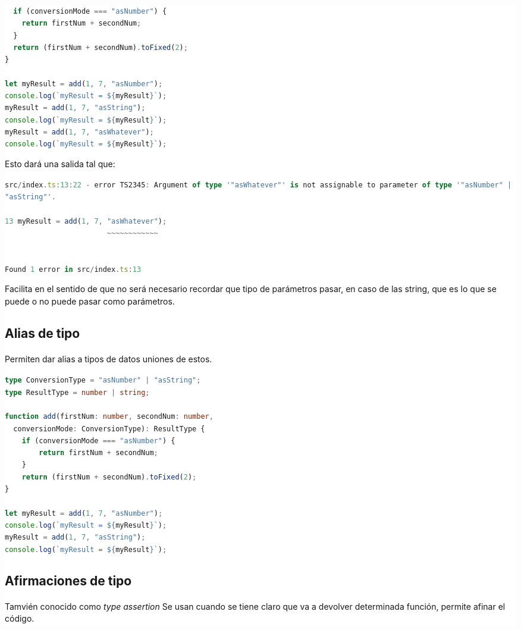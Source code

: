 ``` ts
  if (conversionMode === "asNumber") {
    return firstNum + secondNum;
  }
  return (firstNum + secondNum).toFixed(2);
}

let myResult = add(1, 7, "asNumber");
console.log(`myResult = ${myResult}`);
myResult = add(1, 7, "asString");
console.log(`myResult = ${myResult}`);
myResult = add(1, 7, "asWhatever");
console.log(`myResult = ${myResult}`);
```

Esto dará una salida tal que:
``` ts
src/index.ts:13:22 - error TS2345: Argument of type '"asWhatever"' is not assignable to parameter of type '"asNumber" | "asString"'.

13 myResult = add(1, 7, "asWhatever");
                        ~~~~~~~~~~~~


Found 1 error in src/index.ts:13
```

Facilita en el sentido de que no será necesario recordar que tipo de parámetros pasar, en caso de las string, que es lo que se puede o no puede pasar como parámetros.
## Alias de tipo
Permiten dar alias a tipos de datos uniones de estos.
```ts
type ConversionType = "asNumber" | "asString"; 
type ResultType = number | string; 

function add(firstNum: number, secondNum: number, 
  conversionMode: ConversionType): ResultType { 
	if (conversionMode === "asNumber") { 
		return firstNum + secondNum; 
	} 
	return (firstNum + secondNum).toFixed(2); 
} 

let myResult = add(1, 7, "asNumber"); 
console.log(`myResult = ${myResult}`); 
myResult = add(1, 7, "asString"); 
console.log(`myResult = ${myResult}`);
```


## Afirmaciones de tipo
Tamvién conocido como *type assertion*
Se usan cuando se tiene claro que va a devolver determinada función, permite afinar el código.
